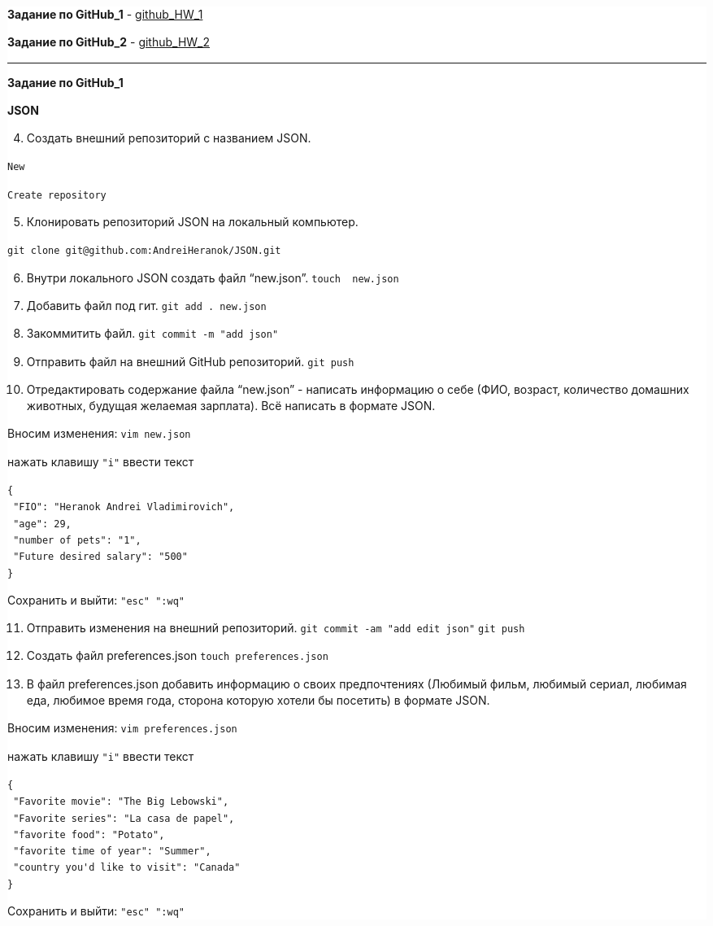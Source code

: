 __Задание по GitHub_1__  - [github_HW_1](https://github.com/AndreiHeranok/Git.GitHub/blob/main/github_HW_1.txt)

__Задание по GitHub_2__  - [github_HW_2](https://github.com/AndreiHeranok/Git.GitHub/blob/main/github_HW_2_Branches.txt)

------

__Задание по GitHub_1__

__JSON__

 4. Создать внешний репозиторий c названием JSON.     
 
 ```New```

  ```Create repository```

 5. Клонировать репозиторий JSON на локальный компьютер.   
 
 ```git clone git@github.com:AndreiHeranok/JSON.git```

 6. Внутри локального JSON создать файл “new.json”.     ```touch  new.json```

 7. Добавить файл под гит.          ```git add . new.json```

 8. Закоммитить файл.               ```git commit -m "add json"```

 9. Отправить файл на внешний GitHub репозиторий.  ```git push```

 10. Отредактировать содержание файла “new.json” - написать информацию о себе (ФИО, возраст, количество домашних животных, будущая желаемая зарплата). Всё написать в формате JSON.
 
Вносим изменения: ```vim new.json```

нажать клавишу ```"i"``` ввести текст
```
{
 "FIO": "Heranok Andrei Vladimirovich",
 "age": 29,
 "number of pets": "1",
 "Future desired salary": "500"
}
```
Cохранить и выйти: ```"esc" ":wq"```

 11. Отправить изменения на внешний репозиторий.  ```git commit -am "add edit json"```
                                                  ```git push```

 12. Создать файл preferences.json    ```touch preferences.json```

 13. В файл preferences.json добавить информацию о своих предпочтениях (Любимый фильм, любимый сериал, любимая еда, любимое время года, сторона которую хотели бы посетить) в формате JSON.

Вносим изменения: ```vim preferences.json```

нажать клавишу ```"i"``` ввести текст
```
{
 "Favorite movie": "The Big Lebowski",
 "Favorite series": "La casa de papel",
 "favorite food": "Potato",
 "favorite time of year": "Summer",
 "country you'd like to visit": "Canada"
}
```
Cохранить и выйти: ```"esc" ":wq"```
```